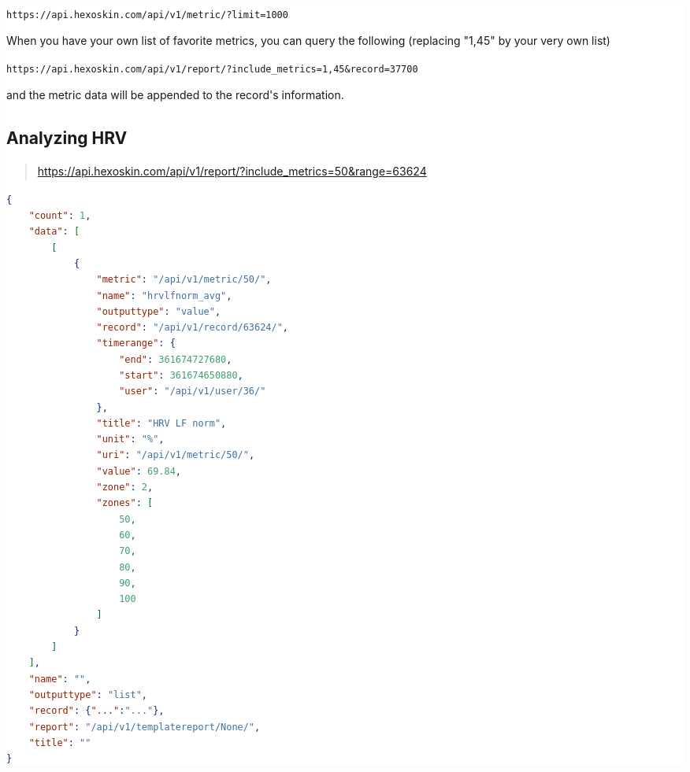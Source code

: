 `https://api.hexoskin.com/api/v1/metric/?limit=1000`

When you have your own list of favorite metrics, you can query the following (replacing "1,45" by your very own list)

`https://api.hexoskin.com/api/v1/report/?include_metrics=1,45&record=37700`

and the metric data will be appended to the record's information.




## Analyzing HRV

> https://api.hexoskin.com/api/v1/report/?include_metrics=50&range=63624

```json
{
    "count": 1,
    "data": [
        [
            {
                "metric": "/api/v1/metric/50/",
                "name": "hrvlfnorm_avg",
                "outputtype": "value",
                "record": "/api/v1/record/63624/",
                "timerange": {
                    "end": 361674727680,
                    "start": 361674650880,
                    "user": "/api/v1/user/36/"
                },
                "title": "HRV LF norm",
                "unit": "%",
                "uri": "/api/v1/metric/50/",
                "value": 69.84,
                "zone": 2,
                "zones": [
                    50,
                    60,
                    70,
                    80,
                    90,
                    100
                ]
            }
        ]
    ],
    "name": "",
    "outputtype": "list",
    "record": {"...":"..."},
    "report": "/api/v1/templatereport/None/",
    "title": ""
}
```
